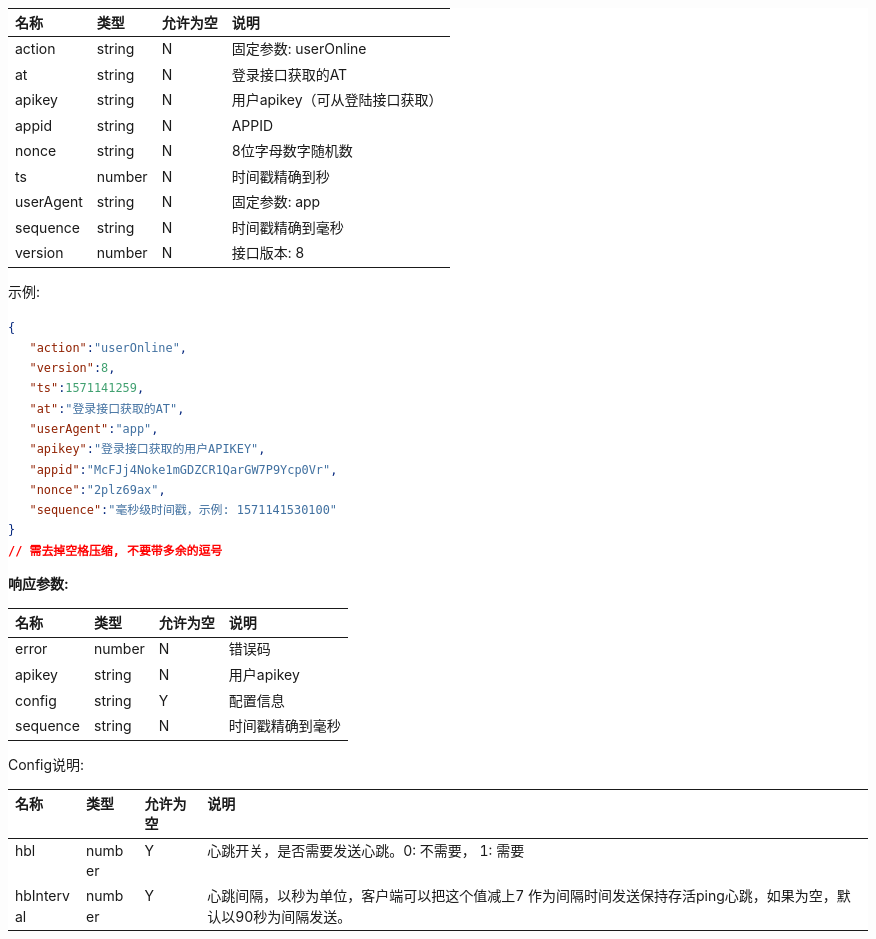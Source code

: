 | 名称 | 类型 | 允许为空 | 说明 |
| :--- | :--- | :--- | :--- |
| action | string | N | 固定参数: userOnline |
| at | string | N | 登录接口获取的AT |
| apikey | string | N | 用户apikey（可从登陆接口获取） |
| appid | string | N | APPID |
| nonce | string | N | 8位字母数字随机数 |
| ts | number | N | 时间戳精确到秒 |
| userAgent | string | N | 固定参数: app |
| sequence | string | N | 时间戳精确到毫秒 |
| version | number | N | 接口版本: 8 |

示例: 

```json
{
   "action":"userOnline",
   "version":8,
   "ts":1571141259,
   "at":"登录接口获取的AT",
   "userAgent":"app",
   "apikey":"登录接口获取的用户APIKEY",
   "appid":"McFJj4Noke1mGDZCR1QarGW7P9Ycp0Vr",
   "nonce":"2plz69ax",
   "sequence":"毫秒级时间戳，示例: 1571141530100"
}
// 需去掉空格压缩, 不要带多余的逗号
```

**响应参数:**

| 名称 | 类型 | 允许为空 | 说明 |
| :--- | :--- | :--- | :--- |
| error | number | N | 错误码 |
| apikey | string | N | 用户apikey |
| config | string | Y | 配置信息 |
| sequence | string | N | 时间戳精确到毫秒 |

Config说明: 

| 名称 | 类型 | 允许为空 | 说明 |
| :--- | :--- | :--- | :--- |
| hbl | number | Y | 心跳开关，是否需要发送心跳。0: 不需要， 1: 需要 |
| hbInterval | number | Y | 心跳间隔，以秒为单位，客户端可以把这个值减上7 作为间隔时间发送保持存活ping心跳，如果为空，默认以90秒为间隔发送。 |
